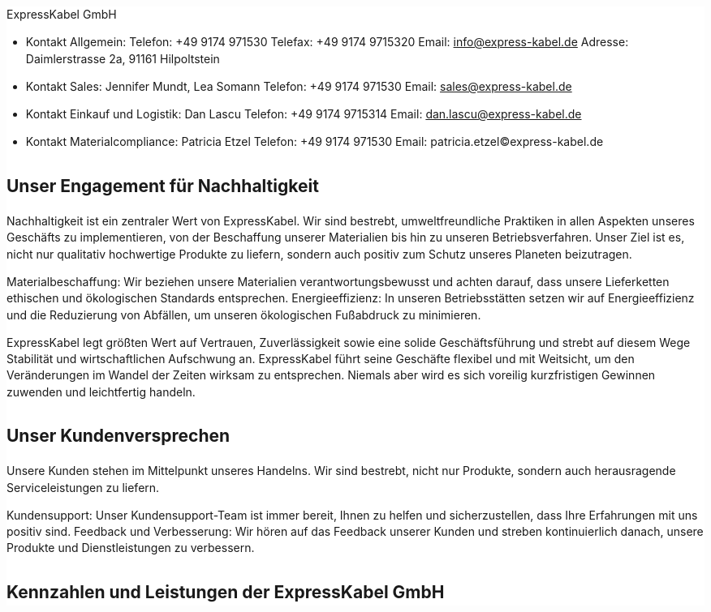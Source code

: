 ExpressKabel GmbH

- Kontakt Allgemein:
Telefon: +49 9174 971530
Telefax: +49 9174 9715320
Email: info@express-kabel.de
Adresse: Daimlerstrasse 2a, 91161 Hilpoltstein

- Kontakt Sales:
Jennifer Mundt, Lea Somann
Telefon: +49 9174 971530
Email: sales@express-kabel.de

- Kontakt Einkauf und Logistik:
Dan Lascu
Telefon: +49 9174 9715314
Email: dan.lascu@express-kabel.de

- Kontakt Materialcompliance:
Patricia Etzel
Telefon: +49 9174 971530
Email: patricia.etzel©express-kabel.de


## Unser Engagement für Nachhaltigkeit

Nachhaltigkeit ist ein zentraler Wert von ExpressKabel. Wir sind bestrebt, umweltfreundliche Praktiken in allen Aspekten unseres Geschäfts zu implementieren, von der Beschaffung unserer Materialien bis hin zu unseren Betriebsverfahren. Unser Ziel ist es, nicht nur qualitativ hochwertige Produkte zu liefern, sondern auch positiv zum Schutz unseres Planeten beizutragen.

Materialbeschaffung: Wir beziehen unsere Materialien verantwortungsbewusst und achten darauf, dass unsere Lieferketten ethischen und ökologischen Standards entsprechen.
Energieeffizienz: In unseren Betriebsstätten setzen wir auf Energieeffizienz und die Reduzierung von Abfällen, um unseren ökologischen Fußabdruck zu minimieren.

ExpressKabel legt größten Wert auf Vertrauen, Zuverlässigkeit sowie eine solide Geschäftsführung und strebt auf diesem Wege Stabilität und wirtschaftlichen Aufschwung an. ExpressKabel führt seine Geschäfte flexibel und mit Weitsicht, um den Veränderungen im Wandel der Zeiten wirksam zu entsprechen. Niemals aber wird es sich voreilig kurzfristigen Gewinnen zuwenden und leichtfertig handeln.



## Unser Kundenversprechen

Unsere Kunden stehen im Mittelpunkt unseres Handelns. Wir sind bestrebt, nicht nur Produkte, sondern auch herausragende Serviceleistungen zu liefern.

Kundensupport: Unser Kundensupport-Team ist immer bereit, Ihnen zu helfen und sicherzustellen, dass Ihre Erfahrungen mit uns positiv sind.
Feedback und Verbesserung: Wir hören auf das Feedback unserer Kunden und streben kontinuierlich danach, unsere Produkte und Dienstleistungen zu verbessern.


## Kennzahlen und Leistungen der ExpressKabel GmbH

